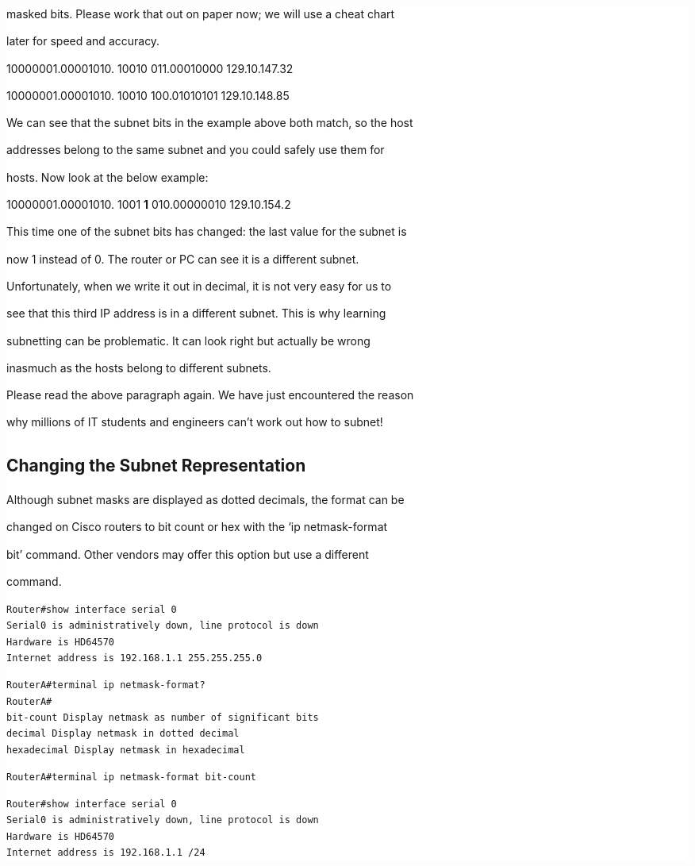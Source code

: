 masked bits. Please work that out on paper now; we will use a cheat chart

later for speed and accuracy.

10000001.00001010. 10010 011.00010000 129.10.147.32

10000001.00001010. 10010 100.01010101 129.10.148.85

We can see that the subnet bits in the example above both match, so the host

addresses belong to the same subnet and you could safely use them for

hosts. Now look at the below example:

10000001.00001010. 1001 **1** 010.00000010 129.10.154.2

This time one of the subnet bits has changed: the last value for the subnet is

now 1 instead of 0. The router or PC can see it is a different subnet.

Unfortunately, when we write it out in decimal, it is not very easy for us to

see that this third IP address is in a different subnet. This is why learning

subnetting can be problematic. It can look right but actually be wrong

inasmuch as the hosts belong to different subnets.

Please read the above paragraph again. We have just encountered the reason

why millions of IT students and engineers can’t work out how to subnet!

## Changing the Subnet Representation

Although subnet masks are displayed as dotted decimals, the format can be

changed on Cisco routers to bit count or hex with the ‘ip netmask-format

bit’ command. Other vendors may offer this option but use a different

command.

```
Router#show interface serial 0
Serial0 is administratively down, line protocol is down
Hardware is HD64570
Internet address is 192.168.1.1 255.255.255.0
```
```
RouterA#terminal ip netmask-format?
RouterA#
bit-count Display netmask as number of significant bits
decimal Display netmask in dotted decimal
hexadecimal Display netmask in hexadecimal
```
```
RouterA#terminal ip netmask-format bit-count
```
```
Router#show interface serial 0
Serial0 is administratively down, line protocol is down
Hardware is HD64570
Internet address is 192.168.1.1 /24
```
